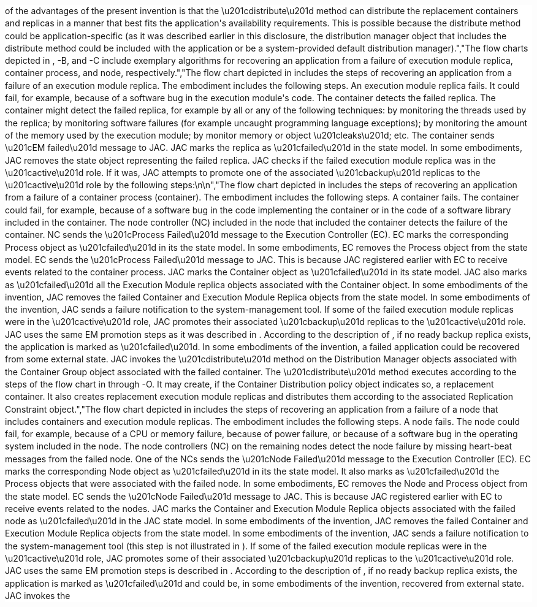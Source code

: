 of the advantages of the present invention is that the \u201cdistribute\u201d method can distribute the replacement containers and replicas in a manner that best fits the application's availability requirements. This is possible because the distribute method could be application-specific (as it was described earlier in this disclosure, the distribution manager object that includes the distribute method could be included with the application or be a system-provided default distribution manager).","The flow charts depicted in , -B, and -C include exemplary algorithms for recovering an application from a failure of execution module replica, container process, and node, respectively.","The flow chart depicted in  includes the steps of recovering an application from a failure of an execution module replica. The embodiment includes the following steps. An execution module replica fails. It could fail, for example, because of a software bug in the execution module's code. The container detects the failed replica. The container might detect the failed replica, for example by all or any of the following techniques: by monitoring the threads used by the replica; by monitoring software failures (for example uncaught programming language exceptions); by monitoring the amount of the memory used by the execution module; by monitor memory or object \u201cleaks\u201d; etc. The container sends \u201cEM failed\u201d message to JAC. JAC marks the replica as \u201cfailed\u201d in the state model. In some embodiments, JAC removes the state object representing the failed replica. JAC checks if the failed execution module replica was in the \u201cactive\u201d role. If it was, JAC attempts to promote one of the associated \u201cbackup\u201d replicas to the \u201cactive\u201d role by the following steps:\n\n","The flow chart depicted in  includes the steps of recovering an application from a failure of a container process (container). The embodiment includes the following steps. A container fails. The container could fail, for example, because of a software bug in the code implementing the container or in the code of a software library included in the container. The node controller (NC) included in the node that included the container detects the failure of the container. NC sends the \u201cProcess Failed\u201d message to the Execution Controller (EC). EC marks the corresponding Process object as \u201cfailed\u201d in its the state model. In some embodiments, EC removes the Process object from the state model. EC sends the \u201cProcess Failed\u201d message to JAC. This is because JAC registered earlier with EC to receive events related to the container process. JAC marks the Container object as \u201cfailed\u201d in its state model. JAC also marks as \u201cfailed\u201d all the Execution Module replica objects associated with the Container object. In some embodiments of the invention, JAC removes the failed Container and Execution Module Replica objects from the state model. In some embodiments of the invention, JAC sends a failure notification to the system-management tool. If some of the failed execution module replicas were in the \u201cactive\u201d role, JAC promotes their associated \u201cbackup\u201d replicas to the \u201cactive\u201d role. JAC uses the same EM promotion steps as it was described in . According to the description of , if no ready backup replica exists, the application is marked as \u201cfailed\u201d. In some embodiments of the invention, a failed application could be recovered from some external state. JAC invokes the \u201cdistribute\u201d method on the Distribution Manager objects associated with the Container Group object associated with the failed container. The \u201cdistribute\u201d method executes according to the steps of the flow chart in  through -O. It may create, if the Container Distribution policy object indicates so, a replacement container. It also creates replacement execution module replicas and distributes them according to the associated Replication Constraint object.","The flow chart depicted in  includes the steps of recovering an application from a failure of a node that includes containers and execution module replicas. The embodiment includes the following steps. A node fails. The node could fail, for example, because of a CPU or memory failure, because of power failure, or because of a software bug in the operating system included in the node. The node controllers (NC) on the remaining nodes detect the node failure by missing heart-beat messages from the failed node. One of the NCs sends the \u201cNode Failed\u201d message to the Execution Controller (EC). EC marks the corresponding Node object as \u201cfailed\u201d in its the state model. It also marks as \u201cfailed\u201d the Process objects that were associated with the failed node. In some embodiments, EC removes the Node and Process object from the state model. EC sends the \u201cNode Failed\u201d message to JAC. This is because JAC registered earlier with EC to receive events related to the nodes. JAC marks the Container and Execution Module Replica objects associated with the failed node as \u201cfailed\u201d in the JAC state model. In some embodiments of the invention, JAC removes the failed Container and Execution Module Replica objects from the state model. In some embodiments of the invention, JAC sends a failure notification to the system-management tool (this step is not illustrated in ). If some of the failed execution module replicas were in the \u201cactive\u201d role, JAC promotes some of their associated \u201cbackup\u201d replicas to the \u201cactive\u201d role. JAC uses the same EM promotion steps is described in . According to the description of , if no ready backup replica exists, the application is marked as \u201cfailed\u201d and could be, in some embodiments of the invention, recovered from external state. JAC invokes the